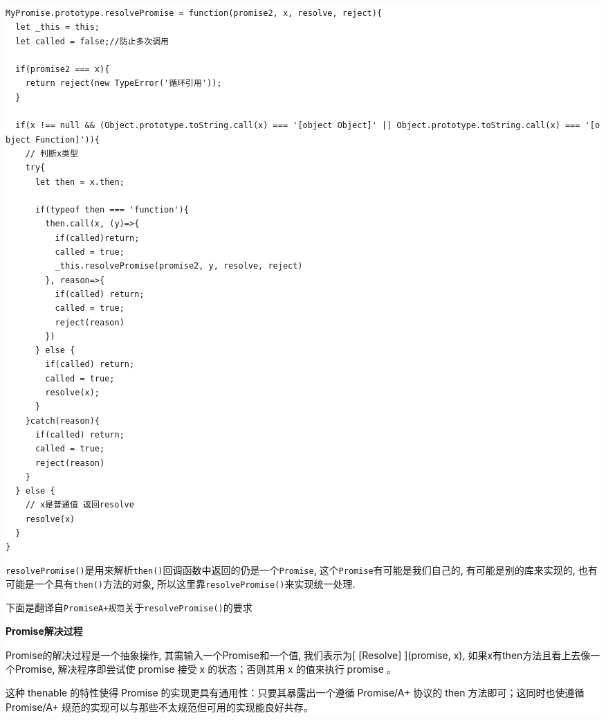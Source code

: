 ```
MyPromise.prototype.resolvePromise = function(promise2, x, resolve, reject){
  let _this = this;
  let called = false;//防止多次调用

  if(promise2 === x){
    return reject(new TypeError('循环引用'));
  }

  if(x !== null && (Object.prototype.toString.call(x) === '[object Object]' || Object.prototype.toString.call(x) === '[object Function]')){
    // 判断x类型
    try{
      let then = x.then;

      if(typeof then === 'function'){
        then.call(x, (y)=>{
          if(called)return;
          called = true;
          _this.resolvePromise(promise2, y, resolve, reject)
        }, reason=>{
          if(called) return;
          called = true;
          reject(reason)
        })
      } else {
        if(called) return;
        called = true;
        resolve(x);
      }
    }catch(reason){
      if(called) return;
      called = true;
      reject(reason)
    }
  } else {
    // x是普通值 返回resolve
    resolve(x)
  }
}
```

`resolvePromise()`是用来解析`then()`回调函数中返回的仍是一个`Promise`, 这个`Promise`有可能是我们自己的, 有可能是别的库来实现的, 也有可能是一个具有`then()`方法的对象, 所以这里靠`resolvePromise()`来实现统一处理. 

下面是翻译自`PromiseA+规范`关于`resolvePromise()`的要求

**Promise解决过程**

Promise的解决过程是一个抽象操作, 其需输入一个Promise和一个值, 我们表示为[ [Resolve] ](promise, x), 如果x有then方法且看上去像一个Promise, 解决程序即尝试使 promise 接受 x 的状态；否则其用 x 的值来执行 promise 。

这种 thenable 的特性使得 Promise 的实现更具有通用性：只要其暴露出一个遵循 Promise/A+ 协议的 then 方法即可；这同时也使遵循 Promise/A+ 规范的实现可以与那些不太规范但可用的实现能良好共存。
